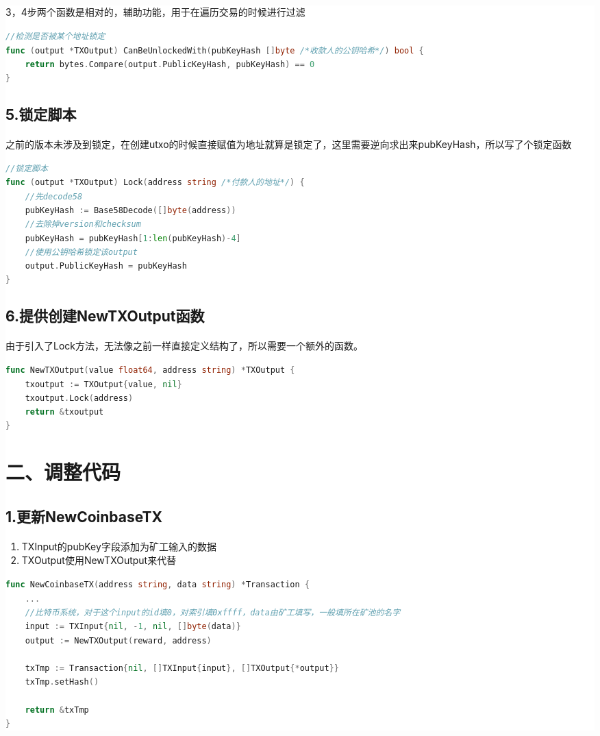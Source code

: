3，4步两个函数是相对的，辅助功能，用于在遍历交易的时候进行过滤

```go
//检测是否被某个地址锁定
func (output *TXOutput) CanBeUnlockedWith(pubKeyHash []byte /*收款人的公钥哈希*/) bool {
	return bytes.Compare(output.PublicKeyHash, pubKeyHash) == 0
}
```

## 5.锁定脚本

之前的版本未涉及到锁定，在创建utxo的时候直接赋值为地址就算是锁定了，这里需要逆向求出来pubKeyHash，所以写了个锁定函数

```go
//锁定脚本
func (output *TXOutput) Lock(address string /*付款人的地址*/) {
	//先decode58
	pubKeyHash := Base58Decode([]byte(address))
	//去除掉version和checksum
	pubKeyHash = pubKeyHash[1:len(pubKeyHash)-4]
	//使用公钥哈希锁定该output
	output.PublicKeyHash = pubKeyHash
}
```

## 6.提供创建NewTXOutput函数

由于引入了Lock方法，无法像之前一样直接定义结构了，所以需要一个额外的函数。

```go
func NewTXOutput(value float64, address string) *TXOutput {
	txoutput := TXOutput{value, nil}
	txoutput.Lock(address)
	return &txoutput
}
```



# 二、调整代码

## 1.更新NewCoinbaseTX

1. TXInput的pubKey字段添加为矿工输入的数据
2. TXOutput使用NewTXOutput来代替

```go
func NewCoinbaseTX(address string, data string) *Transaction {
	...
	//比特币系统，对于这个input的id填0，对索引填0xffff，data由矿工填写，一般填所在矿池的名字
	input := TXInput{nil, -1, nil, []byte(data)}
	output := NewTXOutput(reward, address)

	txTmp := Transaction{nil, []TXInput{input}, []TXOutput{*output}}
	txTmp.setHash()

	return &txTmp
}
```
